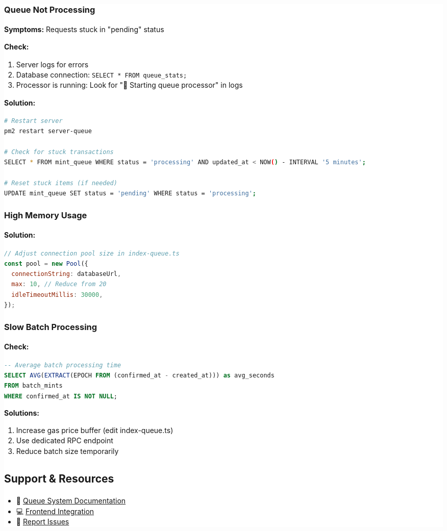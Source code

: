 ### Queue Not Processing

**Symptoms:** Requests stuck in "pending" status

**Check:**
1. Server logs for errors
2. Database connection: `SELECT * FROM queue_stats;`
3. Processor is running: Look for "🔄 Starting queue processor" in logs

**Solution:**
```bash
# Restart server
pm2 restart server-queue

# Check for stuck transactions
SELECT * FROM mint_queue WHERE status = 'processing' AND updated_at < NOW() - INTERVAL '5 minutes';

# Reset stuck items (if needed)
UPDATE mint_queue SET status = 'pending' WHERE status = 'processing';
```

### High Memory Usage

**Solution:**
```javascript
// Adjust connection pool size in index-queue.ts
const pool = new Pool({
  connectionString: databaseUrl,
  max: 10, // Reduce from 20
  idleTimeoutMillis: 30000,
});
```

### Slow Batch Processing

**Check:**
```sql
-- Average batch processing time
SELECT AVG(EXTRACT(EPOCH FROM (confirmed_at - created_at))) as avg_seconds
FROM batch_mints
WHERE confirmed_at IS NOT NULL;
```

**Solutions:**
1. Increase gas price buffer (edit index-queue.ts)
2. Use dedicated RPC endpoint
3. Reduce batch size temporarily

## Support & Resources

- 📖 [Queue System Documentation](./QUEUE_SYSTEM.md)
- 💻 [Frontend Integration](./frontend-example/README.md)
- 🐛 [Report Issues](https://github.com/your-repo/issues)
